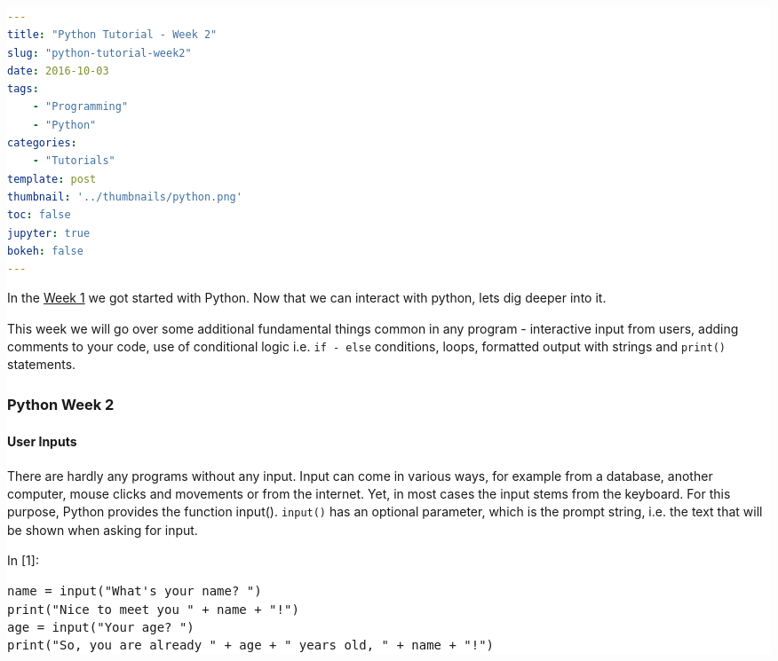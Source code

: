 ```yaml
---
title: "Python Tutorial - Week 2"
slug: "python-tutorial-week2"
date: 2016-10-03
tags:
    - "Programming"
    - "Python"
categories:
    - "Tutorials"
template: post
thumbnail: '../thumbnails/python.png'
toc: false
jupyter: true
bokeh: false
---
```


In the [Week 1](/Python-week1) we got started with Python. Now that we can interact with python, lets dig deeper into it.

This week we will go over some additional fundamental things common in any program - interactive input from users, adding comments to your code, use of conditional logic i.e. `if - else` conditions, loops, formatted output with strings and `print()` statements.

### Python Week 2

#### User Inputs

There are hardly any programs without any input. Input can come in various ways, for example from a database, another computer, mouse clicks and movements or from the internet. Yet, in most cases the input stems from the keyboard. For this purpose, Python provides the function input(). `input()` has an optional parameter, which is the prompt string, i.e. the text that will be shown when asking for input.


<div class="cell border-box-sizing code_cell rendered">
<div class="input">
<div class="prompt input_prompt">In&nbsp;[1]:</div>
<div class="inner_cell">
    <div class="input_area">
<div class=" highlight hl-ipython3"><pre><span></span><span class="n">name</span> <span class="o">=</span> <span class="nb">input</span><span class="p">(</span><span class="s2">&quot;What&#39;s your name? &quot;</span><span class="p">)</span>
<span class="nb">print</span><span class="p">(</span><span class="s2">&quot;Nice to meet you &quot;</span> <span class="o">+</span> <span class="n">name</span> <span class="o">+</span> <span class="s2">&quot;!&quot;</span><span class="p">)</span>
<span class="n">age</span> <span class="o">=</span> <span class="nb">input</span><span class="p">(</span><span class="s2">&quot;Your age? &quot;</span><span class="p">)</span>
<span class="nb">print</span><span class="p">(</span><span class="s2">&quot;So, you are already &quot;</span> <span class="o">+</span> <span class="n">age</span> <span class="o">+</span> <span class="s2">&quot; years old, &quot;</span> <span class="o">+</span> <span class="n">name</span> <span class="o">+</span> <span class="s2">&quot;!&quot;</span><span class="p">)</span>
</pre></div>
